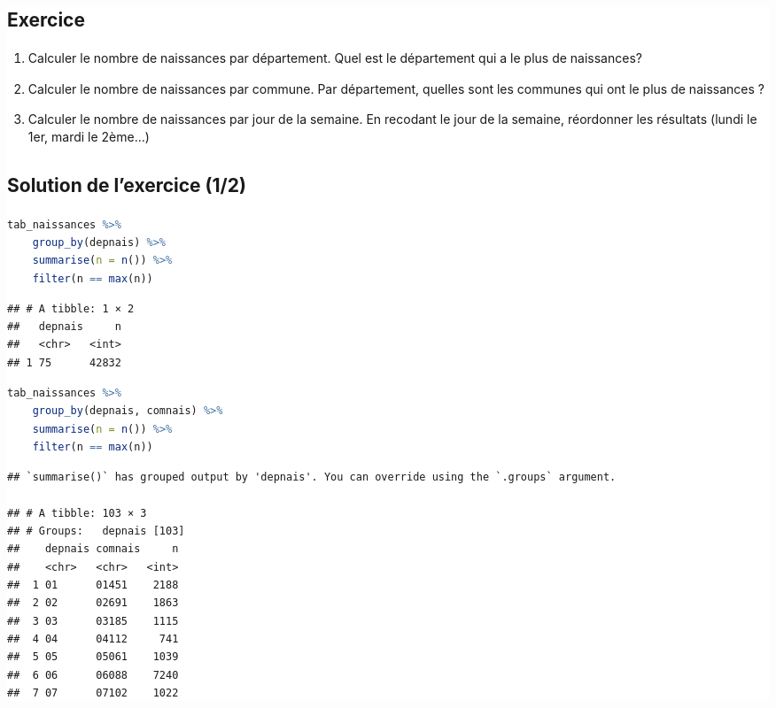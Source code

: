 ## Exercice

1)  Calculer le nombre de naissances par département. Quel est le
    département qui a le plus de naissances?

2)  Calculer le nombre de naissances par commune. Par département,
    quelles sont les communes qui ont le plus de naissances ?

3)  Calculer le nombre de naissances par jour de la semaine. En recodant
    le jour de la semaine, réordonner les résultats (lundi le 1er, mardi
    le 2ème…)

## Solution de l’exercice (1/2)

``` r
tab_naissances %>%
    group_by(depnais) %>% 
    summarise(n = n()) %>%
    filter(n == max(n))
```

    ## # A tibble: 1 × 2
    ##   depnais     n
    ##   <chr>   <int>
    ## 1 75      42832

``` r
tab_naissances %>% 
    group_by(depnais, comnais) %>%
    summarise(n = n()) %>%
    filter(n == max(n))
```

    ## `summarise()` has grouped output by 'depnais'. You can override using the `.groups` argument.

    ## # A tibble: 103 × 3
    ## # Groups:   depnais [103]
    ##    depnais comnais     n
    ##    <chr>   <chr>   <int>
    ##  1 01      01451    2188
    ##  2 02      02691    1863
    ##  3 03      03185    1115
    ##  4 04      04112     741
    ##  5 05      05061    1039
    ##  6 06      06088    7240
    ##  7 07      07102    1022
